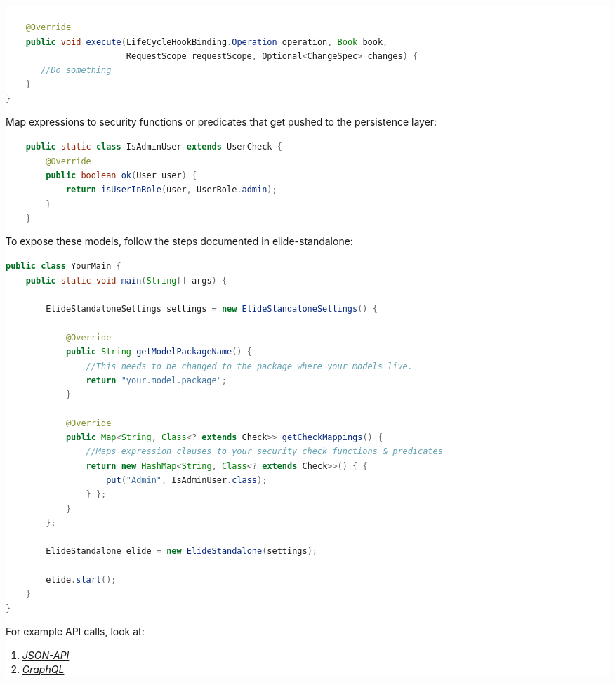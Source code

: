 ```java

    @Override
    public void execute(LifeCycleHookBinding.Operation operation, Book book,
                        RequestScope requestScope, Optional<ChangeSpec> changes) {
       //Do something
    }
}
```

Map expressions to security functions or predicates that get pushed to the persistence layer:

```java
    public static class IsAdminUser extends UserCheck {
        @Override
        public boolean ok(User user) {
            return isUserInRole(user, UserRole.admin);
        }
    }
```

To expose these models, follow the steps documented in [elide-standalone](https://github.com/yahoo/elide/tree/master/elide-standalone):

```java
public class YourMain {
    public static void main(String[] args) {

        ElideStandaloneSettings settings = new ElideStandaloneSettings() {

            @Override
            public String getModelPackageName() {
                //This needs to be changed to the package where your models live.
                return "your.model.package";
            }

            @Override
            public Map<String, Class<? extends Check>> getCheckMappings() {
                //Maps expression clauses to your security check functions & predicates
                return new HashMap<String, Class<? extends Check>>() { {
                    put("Admin", IsAdminUser.class);
                } };
            }
        };

        ElideStandalone elide = new ElideStandalone(settings);

        elide.start();
    }
}
```

For example API calls, look at:
1. [*JSON-API*](http://elide.io/pages/guide/10-jsonapi.html)
2. [*GraphQL*](http://elide.io/pages/guide/11-graphql.html)

